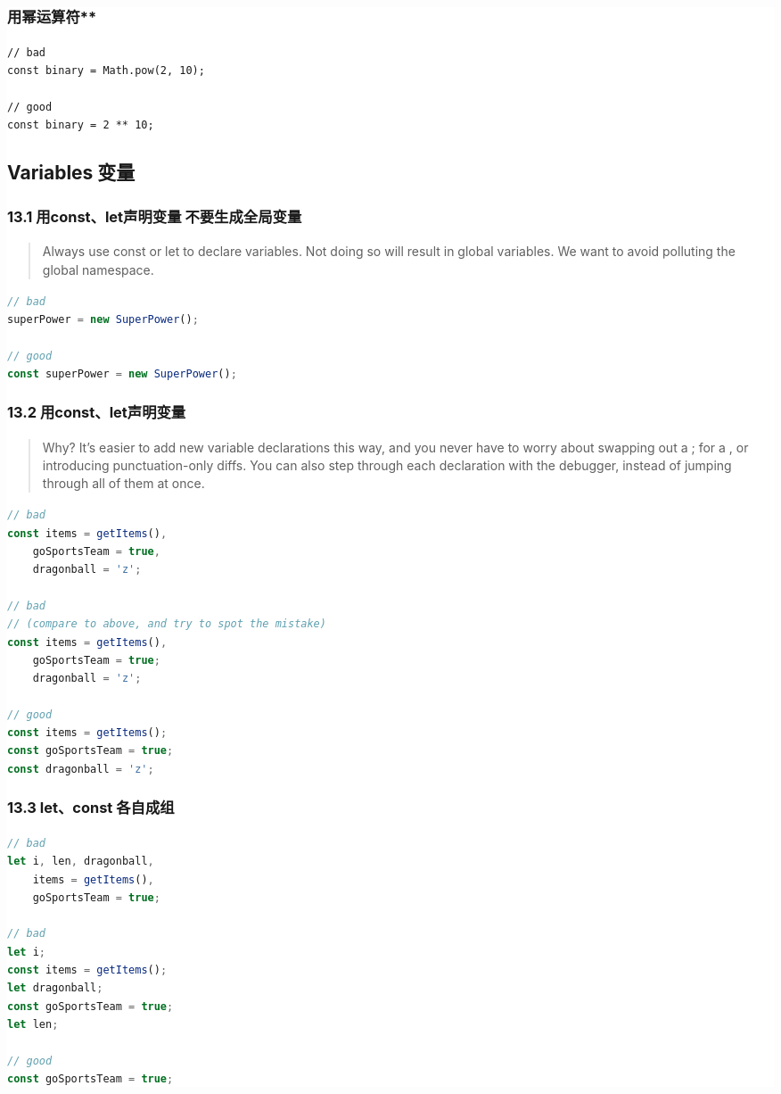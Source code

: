 ### 用幂运算符**

```
// bad
const binary = Math.pow(2, 10);

// good
const binary = 2 ** 10;
```

## Variables 变量

### 13.1 用const、let声明变量 不要生成全局变量

> Always use const or let to declare variables. Not doing so will result in global variables. We want to avoid polluting the global namespace.

```javascript
// bad
superPower = new SuperPower();

// good
const superPower = new SuperPower();
```

### 13.2 用const、let声明变量

>Why? It’s easier to add new variable declarations this way, and you never have to worry about swapping out a ; for a , or introducing punctuation-only diffs. You can also step through each declaration with the debugger, instead of jumping through all of them at once.

```javascript
// bad
const items = getItems(),
    goSportsTeam = true,
    dragonball = 'z';

// bad
// (compare to above, and try to spot the mistake)
const items = getItems(),
    goSportsTeam = true;
    dragonball = 'z';

// good
const items = getItems();
const goSportsTeam = true;
const dragonball = 'z';
```

### 13.3 let、const 各自成组

```javascript
// bad
let i, len, dragonball,
    items = getItems(),
    goSportsTeam = true;

// bad
let i;
const items = getItems();
let dragonball;
const goSportsTeam = true;
let len;

// good
const goSportsTeam = true;
```